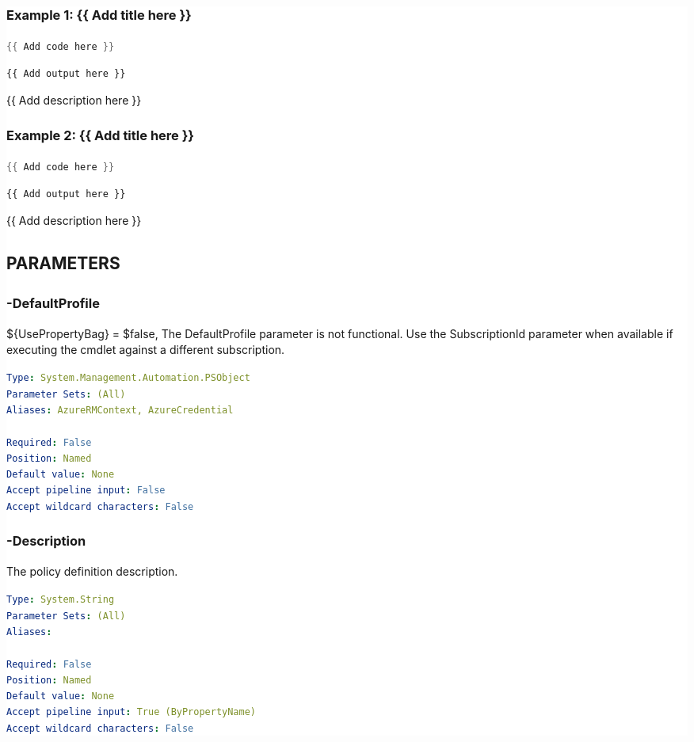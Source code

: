 ### Example 1: {{ Add title here }}
```powershell
{{ Add code here }}
```

```output
{{ Add output here }}
```

{{ Add description here }}

### Example 2: {{ Add title here }}
```powershell
{{ Add code here }}
```

```output
{{ Add output here }}
```

{{ Add description here }}

## PARAMETERS

### -DefaultProfile
${UsePropertyBag} = $false,
The DefaultProfile parameter is not functional.
Use the SubscriptionId parameter when available if executing the cmdlet against a different subscription.

```yaml
Type: System.Management.Automation.PSObject
Parameter Sets: (All)
Aliases: AzureRMContext, AzureCredential

Required: False
Position: Named
Default value: None
Accept pipeline input: False
Accept wildcard characters: False
```

### -Description
The policy definition description.

```yaml
Type: System.String
Parameter Sets: (All)
Aliases:

Required: False
Position: Named
Default value: None
Accept pipeline input: True (ByPropertyName)
Accept wildcard characters: False
```
